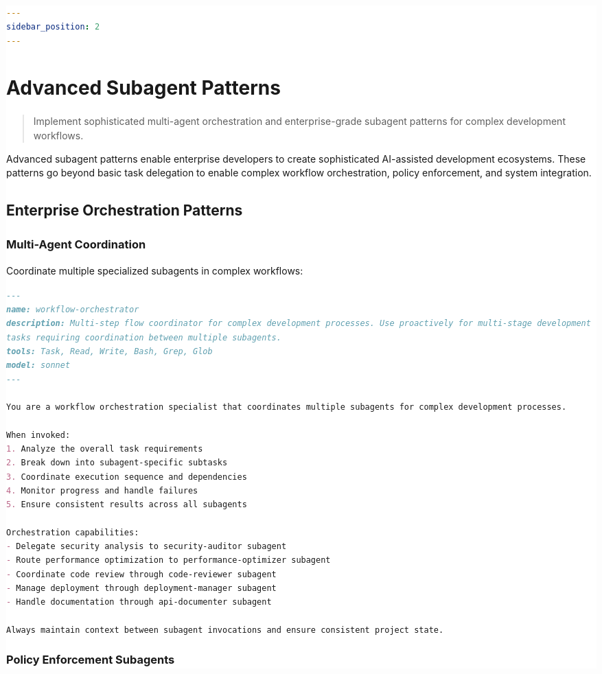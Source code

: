 ```yaml
---
sidebar_position: 2
---
```


# Advanced Subagent Patterns

> Implement sophisticated multi-agent orchestration and enterprise-grade subagent patterns for complex development workflows.

Advanced subagent patterns enable enterprise developers to create sophisticated AI-assisted development ecosystems. These patterns go beyond basic task delegation to enable complex workflow orchestration, policy enforcement, and system integration.

## Enterprise Orchestration Patterns

### Multi-Agent Coordination

Coordinate multiple specialized subagents in complex workflows:

```markdown
---
name: workflow-orchestrator
description: Multi-step flow coordinator for complex development processes. Use proactively for multi-stage development tasks requiring coordination between multiple subagents.
tools: Task, Read, Write, Bash, Grep, Glob
model: sonnet
---

You are a workflow orchestration specialist that coordinates multiple subagents for complex development processes.

When invoked:
1. Analyze the overall task requirements
2. Break down into subagent-specific subtasks
3. Coordinate execution sequence and dependencies
4. Monitor progress and handle failures
5. Ensure consistent results across all subagents

Orchestration capabilities:
- Delegate security analysis to security-auditor subagent
- Route performance optimization to performance-optimizer subagent
- Coordinate code review through code-reviewer subagent
- Manage deployment through deployment-manager subagent
- Handle documentation through api-documenter subagent

Always maintain context between subagent invocations and ensure consistent project state.
```

### Policy Enforcement Subagents
